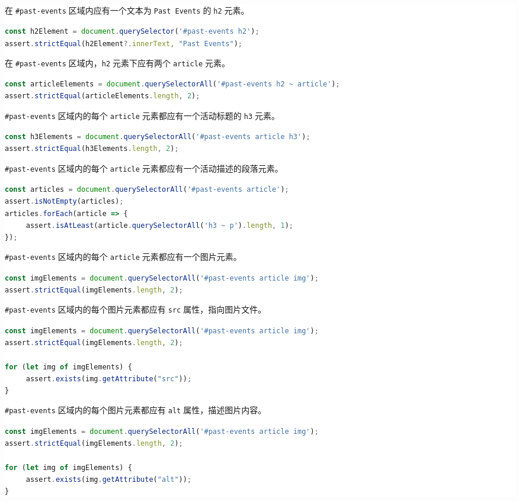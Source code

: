 在 `#past-events` 区域内应有一个文本为 `Past Events` 的 `h2` 元素。

```js
const h2Element = document.querySelector('#past-events h2');
assert.strictEqual(h2Element?.innerText, "Past Events");
```

在 `#past-events` 区域内，`h2` 元素下应有两个 `article` 元素。

```js
const articleElements = document.querySelectorAll('#past-events h2 ~ article');
assert.strictEqual(articleElements.length, 2);
```

`#past-events` 区域内的每个 `article` 元素都应有一个活动标题的 `h3` 元素。

```js
const h3Elements = document.querySelectorAll('#past-events article h3');
assert.strictEqual(h3Elements.length, 2);
```

`#past-events` 区域内的每个 `article` 元素都应有一个活动描述的段落元素。

```js
const articles = document.querySelectorAll('#past-events article');
assert.isNotEmpty(articles);
articles.forEach(article => {
     assert.isAtLeast(article.querySelectorAll('h3 ~ p').length, 1);
});
```

`#past-events` 区域内的每个 `article` 元素都应有一个图片元素。

```js
const imgElements = document.querySelectorAll('#past-events article img');
assert.strictEqual(imgElements.length, 2);
```

`#past-events` 区域内的每个图片元素都应有 `src` 属性，指向图片文件。

```js
const imgElements = document.querySelectorAll('#past-events article img');
assert.strictEqual(imgElements.length, 2);

for (let img of imgElements) {
     assert.exists(img.getAttribute("src"));
}
```

`#past-events` 区域内的每个图片元素都应有 `alt` 属性，描述图片内容。

```js
const imgElements = document.querySelectorAll('#past-events article img');
assert.strictEqual(imgElements.length, 2);

for (let img of imgElements) {
     assert.exists(img.getAttribute("alt"));
}
```
